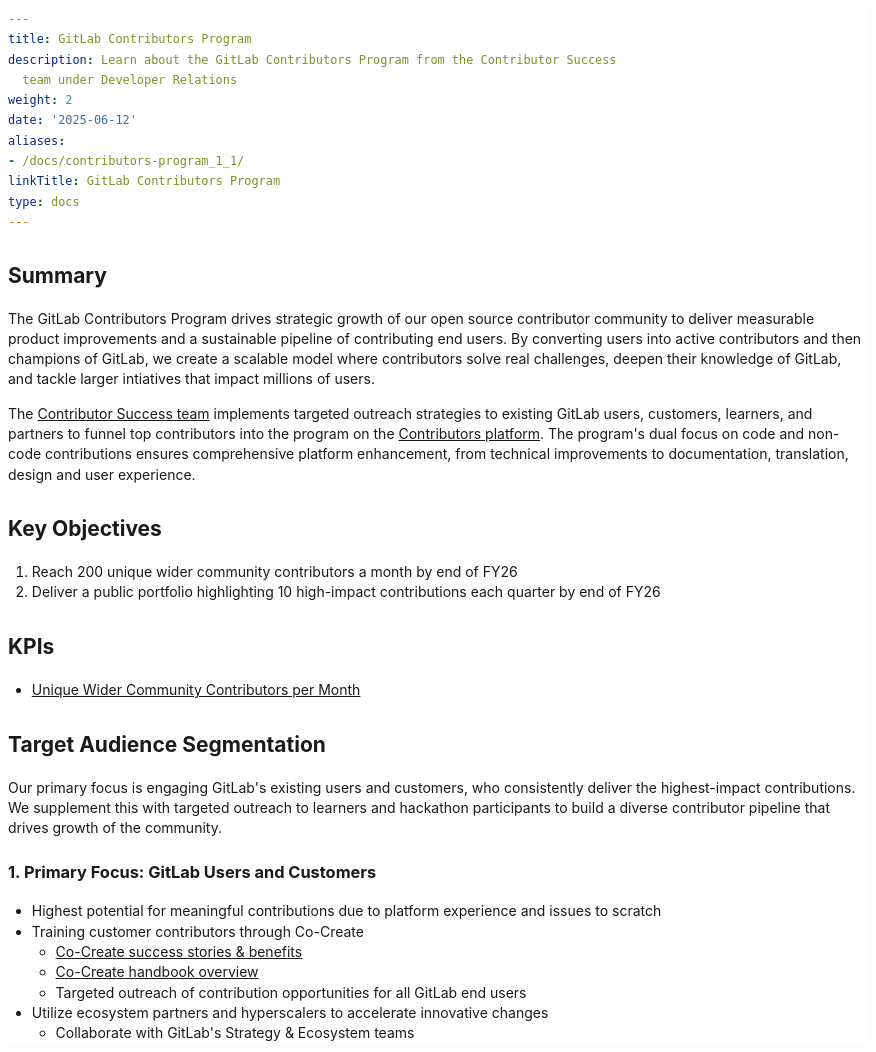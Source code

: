 ```yaml
---
title: GitLab Contributors Program
description: Learn about the GitLab Contributors Program from the Contributor Success
  team under Developer Relations
weight: 2
date: '2025-06-12'
aliases:
- /docs/contributors-program_1_1/
linkTitle: GitLab Contributors Program
type: docs
---
```


## Summary

The GitLab Contributors Program drives strategic growth of our open source contributor community to deliver measurable product improvements and a sustainable pipeline of contributing end users.
By converting users into active contributors and then champions of GitLab, we create a scalable model where contributors solve real challenges, deepen their knowledge of GitLab, and tackle larger intiatives that impact millions of users.

The [Contributor Success team](/handbook/marketing/developer-relations/contributor-success/) implements targeted outreach strategies to existing GitLab users, customers, learners, and partners to funnel top contributors into the program on the [Contributors platform](https://contributors.gitlab.com/).
The program's dual focus on code and non-code contributions ensures comprehensive platform enhancement, from technical improvements to documentation, translation, design and user experience.

## Key Objectives

1. Reach 200 unique wider community contributors a month by end of FY26
1. Deliver a public portfolio highlighting 10 high-impact contributions each quarter by end of FY26

## KPIs

* [Unique Wider Community Contributors per Month](/handbook/marketing/developer-relations/performance-indicators/#unique-wider-community-contributors-per-month)

## Target Audience Segmentation

Our primary focus is engaging GitLab's existing users and customers, who consistently deliver the highest-impact contributions.
We supplement this with targeted outreach to learners and hackathon participants to build a diverse contributor pipeline that drives growth of the community.

### 1. Primary Focus: GitLab Users and Customers

* Highest potential for meaningful contributions due to platform experience and issues to scratch
* Training customer contributors through Co-Create
  * [Co-Create success stories & benefits](https://about.gitlab.com/community/co-create/)
  * [Co-Create handbook overview](/handbook/marketing/developer-relations/cocreate/)
  * Targeted outreach of contribution opportunities for all GitLab end users
* Utilize ecosystem partners and hyperscalers to accelerate innovative changes
  * Collaborate with GitLab's Strategy & Ecosystem teams

